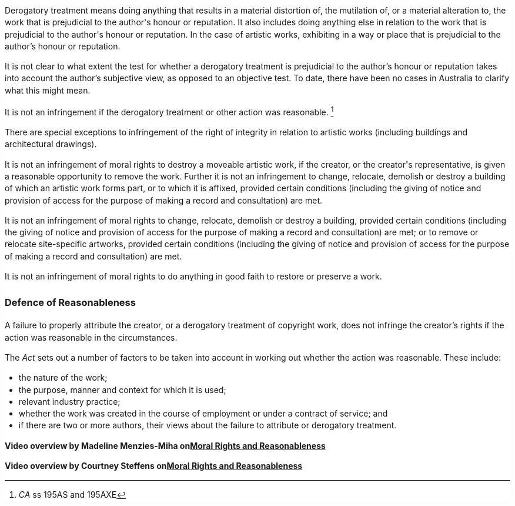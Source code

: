 Derogatory treatment means doing anything that results in a material distortion of, the mutilation of, or a material alteration to, the work that is prejudicial to the author's honour or reputation. It also includes doing anything else in relation to the work that is prejudicial to the author's honour or reputation. In the case of artistic works, exhibiting in a way or place that is prejudicial to the author’s honour or reputation.

It is not clear to what extent the test for whether a derogatory treatment is prejudicial to the author’s honour or reputation takes into account the author’s subjective view, as opposed to an objective test. To date, there have been no cases in Australia to clarify what this might mean.

It is not an infringement if the derogatory treatment or other action was reasonable. [^AUTOREPLACEDCAss195ASand195AXEENDREPLACE]

[^AUTOREPLACEDCAss195ASand195AXEENDREPLACE]: _CA_ ss 195AS and 195AXE


There are special exceptions to infringement of the right of integrity in relation to artistic works (including buildings and architectural drawings).

It is not an infringement of moral rights to destroy a moveable artistic work, if the creator, or the creator's representative, is given a reasonable opportunity to remove the work. Further it is not an infringement to change, relocate, demolish or destroy a building of which an artistic work forms part, or to which it is affixed, provided certain conditions (including the giving of notice and provision of access for the purpose of making a record and consultation) are met.   

It is not an infringement of moral rights to change, relocate, demolish or destroy a building, provided certain conditions (including the giving of notice and provision of access for the purpose of making a record and consultation) are met; or to remove or relocate site-specific artworks, provided certain conditions (including the giving of notice and provision of access for the purpose of making a record and consultation) are met.

It is not an infringement of moral rights to do anything in good faith to restore or preserve a work.

### Defence of Reasonableness

A failure to properly attribute the creator, or a derogatory treatment of copyright work, does not infringe the creator’s rights if the action was reasonable in the circumstances.

The _Act_ sets out a number of factors to be taken into account in working out whether the action was reasonable. These include:

  * the nature of the work;
  * the purpose, manner and context for which it is used;
  * relevant industry practice;
  * whether the work was created in the course of employment or under a contract of service; and
  * if there are two or more authors, their views about the failure to attribute or derogatory treatment.


**Video overview by Madeline Menzies-Miha on[Moral Rights and Reasonableness](https://www.youtube.com/watch?v=gycmrJ_AOhk)**






**Video overview by Courtney Steffens on[Moral Rights and Reasonableness](https://www.youtube.com/watch?v=mlfjVQYif3s)**  


[^AUTOREPLACEDPartIXoftheCopyrightAct1968CthENDREPLACE]: Part IX of the _Copyright Act 1968_ (Cth)
[^AUTOREPLACEDCAs193ENDREPLACE]: _CA_ s 193
[^AUTOREPLACEDCAs195ABAENDREPLACE]: _CA_ s 195ABA
[^AUTOREPLACEDCAss195195ABCENDREPLACE]: _CA_ ss 195, 195ABC
[^AUTOREPLACEDCAs195AA195ABDENDREPLACE]: _CA_ s 195AA, 195ABD
[^AUTOREPLACEDCAss195AR195AXDENDREPLACE]: _CA_ ss 195AR, 195AXD
[^AUTOREPLACEDCAss195AC195AHAENDREPLACE]: _CA_ ss 195AC, 195AHA
[^AUTOREPLACEDCAss195AJ195ALBENDREPLACE]: _CA_ ss 195AJ-195ALB
[^AUTOREPLACED2012FMCA2ENDREPLACE]: [2012] FMCA 2
[^AUTOREPLACED199671FCR37CarminaBuranacase1997FCA531ENDREPLACE]:  (1996) 71 FCR 37 (Carmina Burana case), [1997] FCA 531
[^AUTOREPLACED198870CPR2d105ENDREPLACE]:  (1988) 70 CPR (2d) 105
[^AUTOREPLACED1993EMLR144ENDREPLACE]: [1993] E.M.L.R. 144.
[^AUTOREPLACED2003EWCh1274ch150ENDREPLACE]: [2003] EWCh 1274 (ch) [150]